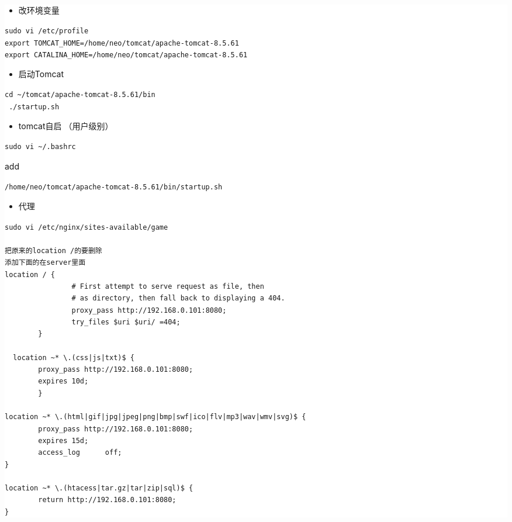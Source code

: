 - 改环境变量

```
sudo vi /etc/profile
export TOMCAT_HOME=/home/neo/tomcat/apache-tomcat-8.5.61
export CATALINA_HOME=/home/neo/tomcat/apache-tomcat-8.5.61
```

- 启动Tomcat

```
cd ~/tomcat/apache-tomcat-8.5.61/bin
 ./startup.sh
```

- tomcat自启 （用户级别）

```
sudo vi ~/.bashrc
```

add

```
/home/neo/tomcat/apache-tomcat-8.5.61/bin/startup.sh
```

- 代理 


```
sudo vi /etc/nginx/sites-available/game

把原来的location /的要删除  
添加下面的在server里面
location / {
                # First attempt to serve request as file, then
                # as directory, then fall back to displaying a 404.
                proxy_pass http://192.168.0.101:8080;
                try_files $uri $uri/ =404;
        }
       
  location ~* \.(css|js|txt)$ {
        proxy_pass http://192.168.0.101:8080;
        expires 10d;
        }

location ~* \.(html|gif|jpg|jpeg|png|bmp|swf|ico|flv|mp3|wav|wmv|svg)$ {
        proxy_pass http://192.168.0.101:8080;
        expires 15d;
        access_log      off;
}

location ~* \.(htacess|tar.gz|tar|zip|sql)$ {
        return http://192.168.0.101:8080;
}

```
